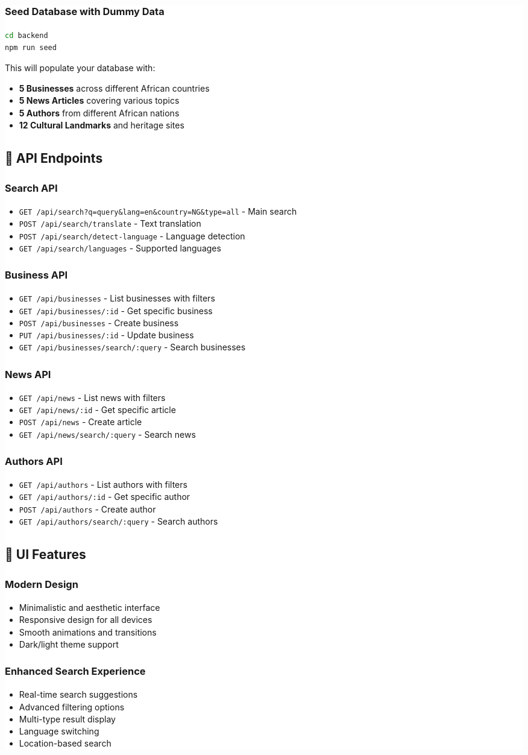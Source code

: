 ### Seed Database with Dummy Data
```bash
cd backend
npm run seed
```

This will populate your database with:
- **5 Businesses** across different African countries
- **5 News Articles** covering various topics  
- **5 Authors** from different African nations
- **12 Cultural Landmarks** and heritage sites

## 🔧 API Endpoints

### Search API
- `GET /api/search?q=query&lang=en&country=NG&type=all` - Main search
- `POST /api/search/translate` - Text translation
- `POST /api/search/detect-language` - Language detection
- `GET /api/search/languages` - Supported languages

### Business API
- `GET /api/businesses` - List businesses with filters
- `GET /api/businesses/:id` - Get specific business
- `POST /api/businesses` - Create business
- `PUT /api/businesses/:id` - Update business
- `GET /api/businesses/search/:query` - Search businesses

### News API
- `GET /api/news` - List news with filters
- `GET /api/news/:id` - Get specific article
- `POST /api/news` - Create article
- `GET /api/news/search/:query` - Search news

### Authors API
- `GET /api/authors` - List authors with filters
- `GET /api/authors/:id` - Get specific author
- `POST /api/authors` - Create author
- `GET /api/authors/search/:query` - Search authors

## 🎨 UI Features

### Modern Design
- Minimalistic and aesthetic interface
- Responsive design for all devices
- Smooth animations and transitions
- Dark/light theme support

### Enhanced Search Experience
- Real-time search suggestions
- Advanced filtering options
- Multi-type result display
- Language switching
- Location-based search
